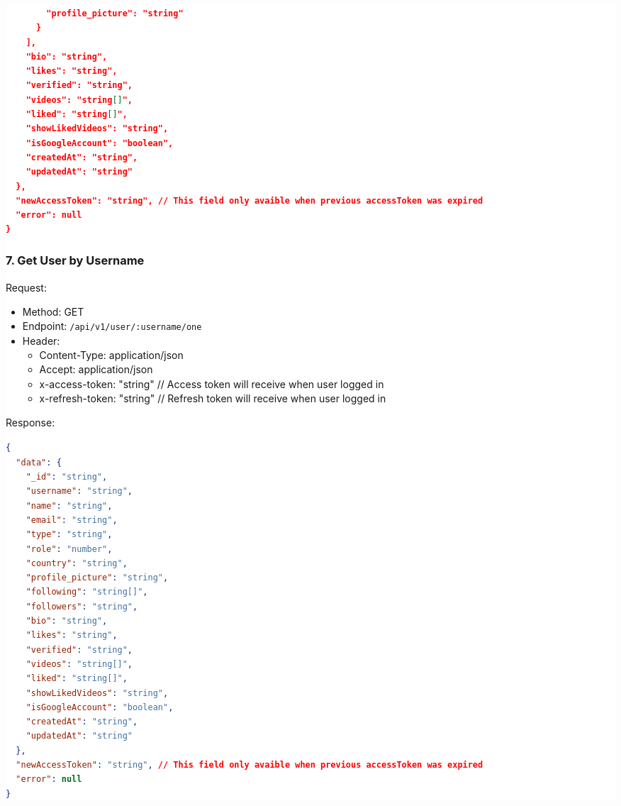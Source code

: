```json
        "profile_picture": "string"
      }
    ],
    "bio": "string",
    "likes": "string",
    "verified": "string",
    "videos": "string[]",
    "liked": "string[]",
    "showLikedVideos": "string",
    "isGoogleAccount": "boolean",
    "createdAt": "string",
    "updatedAt": "string"
  },
  "newAccessToken": "string", // This field only avaible when previous accessToken was expired
  "error": null
}
```

### 7. Get User by Username

Request:

- Method: GET
- Endpoint: `/api/v1/user/:username/one`
- Header:
  - Content-Type: application/json
  - Accept: application/json
  - x-access-token: "string" // Access token will receive when user logged in
  - x-refresh-token: "string" // Refresh token will receive when user logged in

Response: <br>

```json
{
  "data": {
    "_id": "string",
    "username": "string",
    "name": "string",
    "email": "string",
    "type": "string",
    "role": "number",
    "country": "string",
    "profile_picture": "string",
    "following": "string[]",
    "followers": "string",
    "bio": "string",
    "likes": "string",
    "verified": "string",
    "videos": "string[]",
    "liked": "string[]",
    "showLikedVideos": "string",
    "isGoogleAccount": "boolean",
    "createdAt": "string",
    "updatedAt": "string"
  },
  "newAccessToken": "string", // This field only avaible when previous accessToken was expired
  "error": null
}
```
